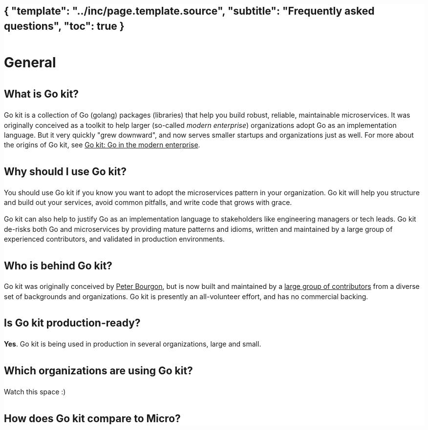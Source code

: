 {
    "template": "../inc/page.template.source",
    "subtitle": "Frequently asked questions",
    "toc": true
}
---
# General

## What is Go kit?

Go kit is a collection of Go (golang) packages (libraries) that help you build robust, reliable, maintainable microservices.
It was originally conceived as a toolkit to help larger (so-called _modern enterprise_) organizations adopt Go as an implementation language.
But it very quickly "grew downward", and now serves smaller startups and organizations just as well.
For more about the origins of Go kit, see [Go kit: Go in the modern enterprise](http://peter.bourgon.org/go-kit/).

## Why should I use Go kit?

You should use Go kit if you know you want to adopt the microservices pattern in your organization.
Go kit will help you structure and build out your services,
 avoid common pitfalls, and write code that grows with grace.

Go kit can also help to justify Go as an implementation language
 to stakeholders like engineering managers or tech leads.
Go kit de-risks both Go and microservices
 by providing mature patterns and idioms,
 written and maintained by a large group of experienced contributors,
 and validated in production environments.

## Who is behind Go kit?

Go kit was originally conceived by [Peter Bourgon](https://peter.bourgon.org/about),
 but is now built and maintained by a [large group of contributors](https://github.com/go-kit/kit/contributors)
 from a diverse set of backgrounds and organizations.
Go kit is presently an all-volunteer effort, and has no commercial backing.

## Is Go kit production-ready?

**Yes**. Go kit is being used in production in several organizations, large and small.

## Which organizations are using Go kit?

Watch this space :)

## How does Go kit compare to Micro?
